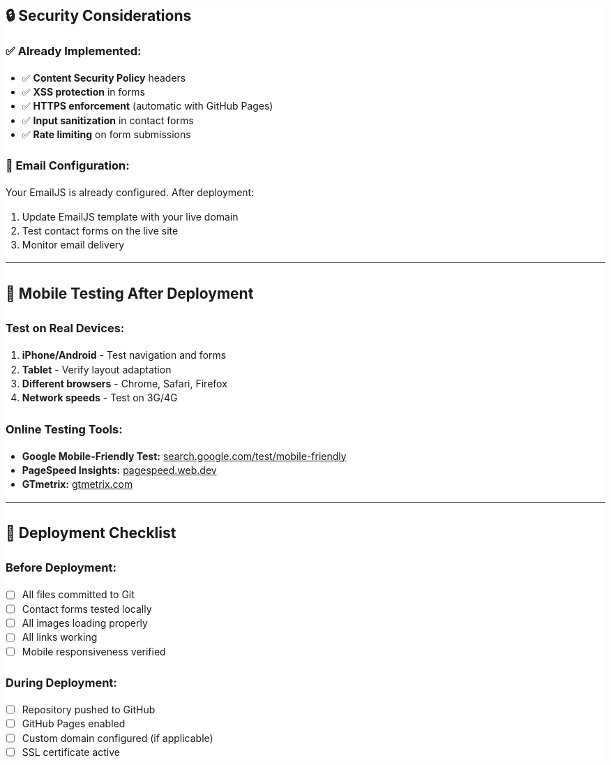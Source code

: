 
## 🔒 **Security Considerations**

### **✅ Already Implemented:**
- ✅ **Content Security Policy** headers
- ✅ **XSS protection** in forms
- ✅ **HTTPS enforcement** (automatic with GitHub Pages)
- ✅ **Input sanitization** in contact forms
- ✅ **Rate limiting** on form submissions

### **📧 Email Configuration:**
Your EmailJS is already configured. After deployment:
1. Update EmailJS template with your live domain
2. Test contact forms on the live site
3. Monitor email delivery

---

## 📱 **Mobile Testing After Deployment**

### **Test on Real Devices:**
1. **iPhone/Android** - Test navigation and forms
2. **Tablet** - Verify layout adaptation
3. **Different browsers** - Chrome, Safari, Firefox
4. **Network speeds** - Test on 3G/4G

### **Online Testing Tools:**
- **Google Mobile-Friendly Test:** [search.google.com/test/mobile-friendly](https://search.google.com/test/mobile-friendly)
- **PageSpeed Insights:** [pagespeed.web.dev](https://pagespeed.web.dev)
- **GTmetrix:** [gtmetrix.com](https://gtmetrix.com)

---

## 🎯 **Deployment Checklist**

### **Before Deployment:**
- [ ] All files committed to Git
- [ ] Contact forms tested locally
- [ ] All images loading properly
- [ ] All links working
- [ ] Mobile responsiveness verified

### **During Deployment:**
- [ ] Repository pushed to GitHub
- [ ] GitHub Pages enabled
- [ ] Custom domain configured (if applicable)
- [ ] SSL certificate active
